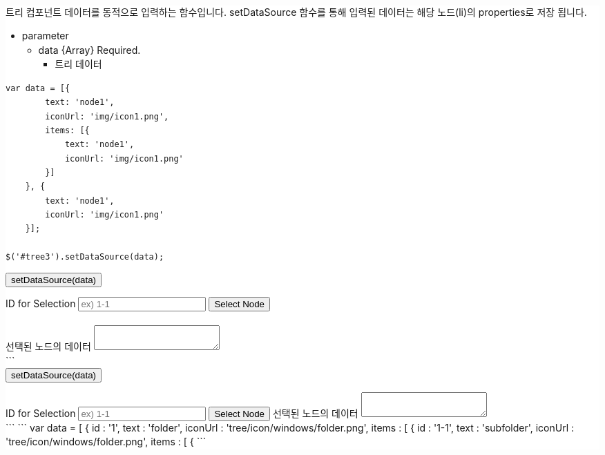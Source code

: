 트리 컴포넌트 데이터를 동적으로 입력하는 함수입니다. setDataSource 함수를 통해 입력된 데이터는 해당 노드(li)의 properties로 저장 됩니다. 

- parameter
	- data {Array} Required.
		- 트리 데이터
```
var data = [{
        text: 'node1',
        iconUrl: 'img/icon1.png',
        items: [{
            text: 'node1',
            iconUrl: 'img/icon1.png'
        }]
    }, {
        text: 'node1',
        iconUrl: 'img/icon1.png'
    }];

$('#tree3').setDataSource(data);
```
<p>
<div class="eg">
<div class="egview">
<div class="Display-inblock Width-40 Valign-top">
	<button id="bind" class="Button">setDataSource(data)</button>
	<ul id="tree3" class="Tree half"></ul>
</div>
<div class="Display-inblock Width-50">
	<label>
		ID for Selection 
		<input id="text" type="text" class="Textinput" placeholder="ex) 1-1">
	</label>
	<button id="select" class="Button">Select Node</button><br/><br/>
	<label>
		선택된 노드의 데이터
		<textarea id="nodeData" class="Display-block Width-90" ></textarea>
	</label>
</div></div>
```
<div class="Display-inblock Width-40 Valign-top">
	<button id="bind" class="Button">setDataSource(data)</button>
	<ul id="tree3" class="Tree"></ul>
</div>
<div class="Display-inblock Width-50">
	<label>
		ID for Selection 
		<input id="text" type="text" class="Textinput" placeholder="ex) 1-1">
	</label>
	<button id="select" class="Button">Select Node</button>
	<label>
		선택된 노드의 데이터
		<textarea id="nodeData" class="Display-block Width-90"></textarea>
	</label>
</div>
```
```
var data = [ {
				id : '1',
				text : 'folder',
				iconUrl : 'tree/icon/windows/folder.png',
				items : [ {
					id : '1-1',
					text : 'subfolder',
					iconUrl : 'tree/icon/windows/folder.png',
					items : [ {
```